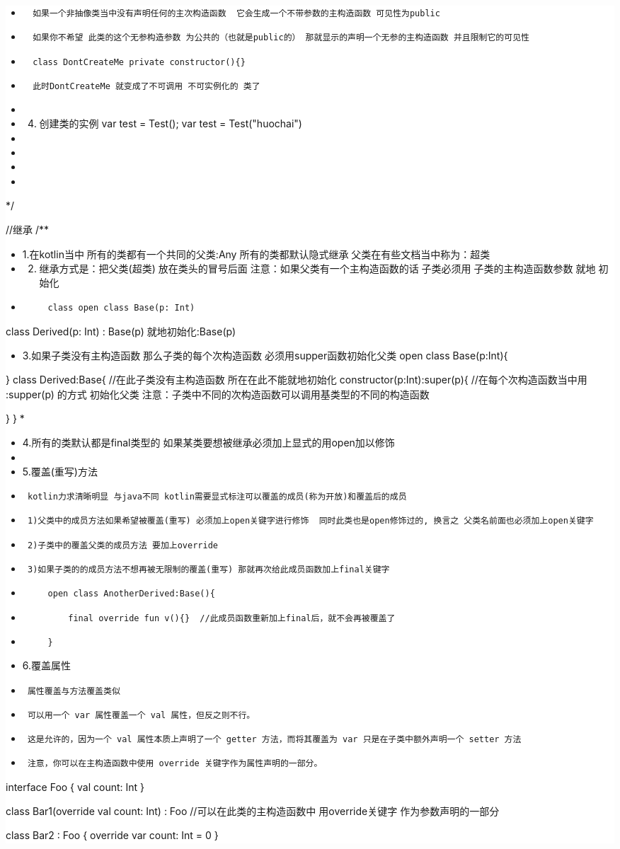  *       如果一个非抽像类当中没有声明任何的主次构造函数  它会生成一个不带参数的主构造函数 可见性为public
 *       如果你不希望 此类的这个无参构造参数 为公共的（也就是public的） 那就显示的声明一个无参的主构造函数 并且限制它的可见性
 *       class DontCreateMe private constructor(){}
 *       此时DontCreateMe 就变成了不可调用 不可实例化的 类了
 *
 * 4. 创建类的实例    var test = Test();   var test = Test("huochai")
 *
 *
 *
 *
 */

//继承
/**
 * 1.在kotlin当中  所有的类都有一个共同的父类:Any 所有的类都默认隐式继承 父类在有些文档当中称为：超类
 * 2. 继承方式是：把父类(超类) 放在类头的冒号后面  注意：如果父类有一个主构造函数的话  子类必须用 子类的主构造函数参数 就地 初始化
 *          class open class Base(p: Int)
class Derived(p: Int) : Base(p) 就地初始化:Base(p)
 * 3.如果子类没有主构造函数 那么子类的每个次构造函数 必须用supper函数初始化父类
open class Base(p:Int){

}
class Derived:Base{  //在此子类没有主构造函数 所在在此不能就地初始化
constructor(p:Int):super(p){  //在每个次构造函数当中用 :supper(p) 的方式 初始化父类 注意：子类中不同的次构造函数可以调用基类型的不同的构造函数

}
}
 *
 * 4.所有的类默认都是final类型的  如果某类要想被继承必须加上显式的用open加以修饰
 *
 * 5.覆盖(重写)方法
 *      kotlin力求清晰明显 与java不同 kotlin需要显式标注可以覆盖的成员(称为开放)和覆盖后的成员
 *      1)父类中的成员方法如果希望被覆盖(重写) 必须加上open关键字进行修饰  同时此类也是open修饰过的, 换言之 父类名前面也必须加上open关键字
 *      2)子类中的覆盖父类的成员方法 要加上override
 *      3)如果子类的的成员方法不想再被无限制的覆盖(重写) 那就再次给此成员函数加上final关键字
 *          open class AnotherDerived:Base(){
 *              final override fun v(){}  //此成员函数重新加上final后，就不会再被覆盖了
 *          }
 * 6.覆盖属性
 *      属性覆盖与方法覆盖类似
 *      可以用一个 var 属性覆盖一个 val 属性，但反之则不行。
 *      这是允许的，因为一个 val 属性本质上声明了一个 getter 方法，而将其覆盖为 var 只是在子类中额外声明一个 setter 方法
 *      注意，你可以在主构造函数中使用 override 关键字作为属性声明的一部分。

interface Foo {
val count: Int
}

class Bar1(override val count: Int) : Foo  //可以在此类的主构造函数中 用override关键字 作为参数声明的一部分

class Bar2 : Foo {
override var count: Int = 0
}
